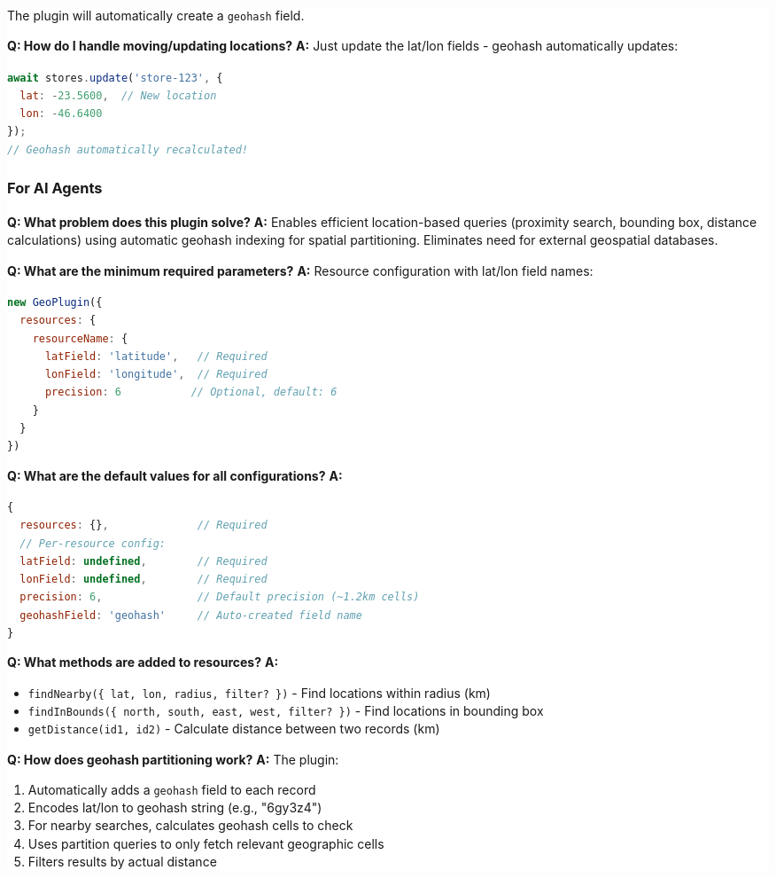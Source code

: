 The plugin will automatically create a `geohash` field.

**Q: How do I handle moving/updating locations?**
**A:** Just update the lat/lon fields - geohash automatically updates:

```javascript
await stores.update('store-123', {
  lat: -23.5600,  // New location
  lon: -46.6400
});
// Geohash automatically recalculated!
```

### For AI Agents

**Q: What problem does this plugin solve?**
**A:** Enables efficient location-based queries (proximity search, bounding box, distance calculations) using automatic geohash indexing for spatial partitioning. Eliminates need for external geospatial databases.

**Q: What are the minimum required parameters?**
**A:** Resource configuration with lat/lon field names:

```javascript
new GeoPlugin({
  resources: {
    resourceName: {
      latField: 'latitude',   // Required
      lonField: 'longitude',  // Required
      precision: 6           // Optional, default: 6
    }
  }
})
```

**Q: What are the default values for all configurations?**
**A:**
```javascript
{
  resources: {},              // Required
  // Per-resource config:
  latField: undefined,        // Required
  lonField: undefined,        // Required
  precision: 6,               // Default precision (~1.2km cells)
  geohashField: 'geohash'     // Auto-created field name
}
```

**Q: What methods are added to resources?**
**A:**
- `findNearby({ lat, lon, radius, filter? })` - Find locations within radius (km)
- `findInBounds({ north, south, east, west, filter? })` - Find locations in bounding box
- `getDistance(id1, id2)` - Calculate distance between two records (km)

**Q: How does geohash partitioning work?**
**A:** The plugin:
1. Automatically adds a `geohash` field to each record
2. Encodes lat/lon to geohash string (e.g., "6gy3z4")
3. For nearby searches, calculates geohash cells to check
4. Uses partition queries to only fetch relevant geographic cells
5. Filters results by actual distance
